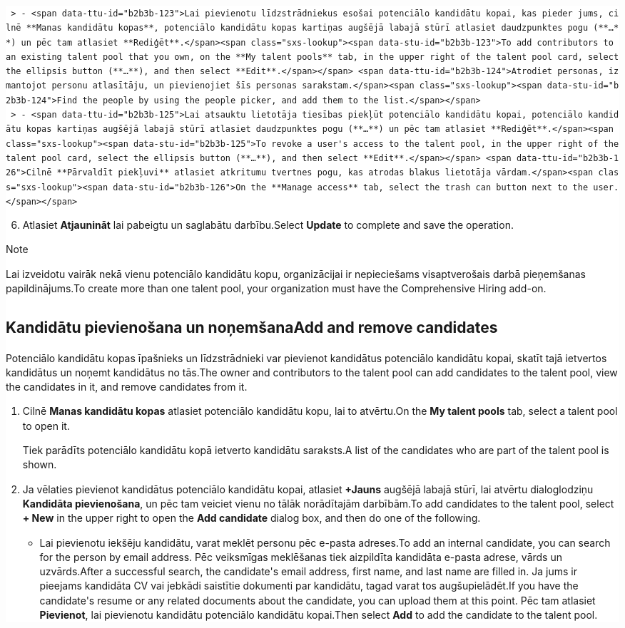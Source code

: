      > - <span data-ttu-id="b2b3b-123">Lai pievienotu līdzstrādniekus esošai potenciālo kandidātu kopai, kas pieder jums, cilnē **Manas kandidātu kopas**, potenciālo kandidātu kopas kartiņas augšējā labajā stūrī atlasiet daudzpunktes pogu (**…**) un pēc tam atlasiet **Rediģēt**.</span><span class="sxs-lookup"><span data-stu-id="b2b3b-123">To add contributors to an existing talent pool that you own, on the **My talent pools** tab, in the upper right of the talent pool card, select the ellipsis button (**…**), and then select **Edit**.</span></span> <span data-ttu-id="b2b3b-124">Atrodiet personas, izmantojot personu atlasītāju, un pievienojiet šīs personas sarakstam.</span><span class="sxs-lookup"><span data-stu-id="b2b3b-124">Find the people by using the people picker, and add them to the list.</span></span> 
     > - <span data-ttu-id="b2b3b-125">Lai atsauktu lietotāja tiesības piekļūt potenciālo kandidātu kopai, potenciālo kandidātu kopas kartiņas augšējā labajā stūrī atlasiet daudzpunktes pogu (**…**) un pēc tam atlasiet **Rediģēt**.</span><span class="sxs-lookup"><span data-stu-id="b2b3b-125">To revoke a user's access to the talent pool, in the upper right of the talent pool card, select the ellipsis button (**…**), and then select **Edit**.</span></span> <span data-ttu-id="b2b3b-126">Cilnē **Pārvaldīt piekļuvi** atlasiet atkritumu tvertnes pogu, kas atrodas blakus lietotāja vārdam.</span><span class="sxs-lookup"><span data-stu-id="b2b3b-126">On the **Manage access** tab, select the trash can button next to the user.</span></span>

6. <span data-ttu-id="b2b3b-127">Atlasiet **Atjaunināt** lai pabeigtu un saglabātu darbību.</span><span class="sxs-lookup"><span data-stu-id="b2b3b-127">Select **Update** to complete and save the operation.</span></span>

> [!NOTE]
> <span data-ttu-id="b2b3b-128">Lai izveidotu vairāk nekā vienu potenciālo kandidātu kopu, organizācijai ir nepieciešams visaptverošais darbā pieņemšanas papildinājums.</span><span class="sxs-lookup"><span data-stu-id="b2b3b-128">To create more than one talent pool, your organization must have the Comprehensive Hiring add-on.</span></span>

## <a name="add-and-remove-candidates"></a><span data-ttu-id="b2b3b-129">Kandidātu pievienošana un noņemšana</span><span class="sxs-lookup"><span data-stu-id="b2b3b-129">Add and remove candidates</span></span>

<span data-ttu-id="b2b3b-130">Potenciālo kandidātu kopas īpašnieks un līdzstrādnieki var pievienot kandidātus potenciālo kandidātu kopai, skatīt tajā ietvertos kandidātus un noņemt kandidātus no tās.</span><span class="sxs-lookup"><span data-stu-id="b2b3b-130">The owner and contributors to the talent pool can add candidates to the talent pool, view the candidates in it, and remove candidates from it.</span></span>

1. <span data-ttu-id="b2b3b-131">Cilnē **Manas kandidātu kopas** atlasiet potenciālo kandidātu kopu, lai to atvērtu.</span><span class="sxs-lookup"><span data-stu-id="b2b3b-131">On the **My talent pools** tab, select a talent pool to open it.</span></span>

    <span data-ttu-id="b2b3b-132">Tiek parādīts potenciālo kandidātu kopā ietverto kandidātu saraksts.</span><span class="sxs-lookup"><span data-stu-id="b2b3b-132">A list of the candidates who are part of the talent pool is shown.</span></span>

1. <span data-ttu-id="b2b3b-133">Ja vēlaties pievienot kandidātus potenciālo kandidātu kopai, atlasiet **+Jauns** augšējā labajā stūrī, lai atvērtu dialoglodziņu **Kandidāta pievienošana**, un pēc tam veiciet vienu no tālāk norādītajām darbībām.</span><span class="sxs-lookup"><span data-stu-id="b2b3b-133">To add candidates to the talent pool, select **+ New** in the upper right to open the **Add candidate** dialog box, and then do one of the following.</span></span>

    - <span data-ttu-id="b2b3b-134">Lai pievienotu iekšēju kandidātu, varat meklēt personu pēc e-pasta adreses.</span><span class="sxs-lookup"><span data-stu-id="b2b3b-134">To add an internal candidate, you can search for the person by email address.</span></span> <span data-ttu-id="b2b3b-135">Pēc veiksmīgas meklēšanas tiek aizpildīta kandidāta e-pasta adrese, vārds un uzvārds.</span><span class="sxs-lookup"><span data-stu-id="b2b3b-135">After a successful search, the candidate's email address, first name, and last name are filled in.</span></span> <span data-ttu-id="b2b3b-136">Ja jums ir pieejams kandidāta CV vai jebkādi saistītie dokumenti par kandidātu, tagad varat tos augšupielādēt.</span><span class="sxs-lookup"><span data-stu-id="b2b3b-136">If you have the candidate's resume or any related documents about the candidate, you can upload them at this point.</span></span> <span data-ttu-id="b2b3b-137">Pēc tam atlasiet **Pievienot**, lai pievienotu kandidātu potenciālo kandidātu kopai.</span><span class="sxs-lookup"><span data-stu-id="b2b3b-137">Then select **Add** to add the candidate to the talent pool.</span></span>